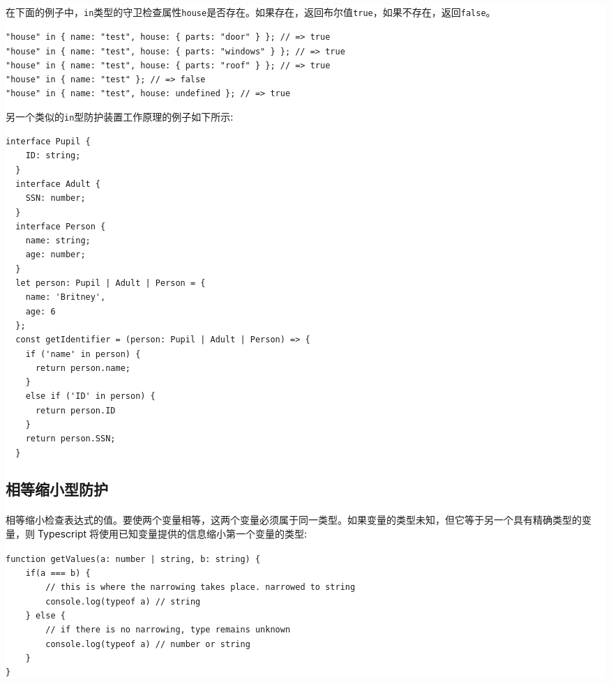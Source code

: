 在下面的例子中，`in`类型的守卫检查属性`house`是否存在。如果存在，返回布尔值`true`，如果不存在，返回`false`。

```
"house" in { name: "test", house: { parts: "door" } }; // => true
"house" in { name: "test", house: { parts: "windows" } }; // => true
"house" in { name: "test", house: { parts: "roof" } }; // => true
"house" in { name: "test" }; // => false
"house" in { name: "test", house: undefined }; // => true

```

另一个类似的`in`型防护装置工作原理的例子如下所示:

```
interface Pupil {
    ID: string;
  }
  interface Adult {
    SSN: number;
  }
  interface Person {
    name: string;
    age: number;
  }
  let person: Pupil | Adult | Person = {
    name: 'Britney',
    age: 6
  };
  const getIdentifier = (person: Pupil | Adult | Person) => {
    if ('name' in person) {
      return person.name;
    }
    else if ('ID' in person) {
      return person.ID
    }
    return person.SSN;
  }

```

## 相等缩小型防护

相等缩小检查表达式的值。要使两个变量相等，这两个变量必须属于同一类型。如果变量的类型未知，但它等于另一个具有精确类型的变量，则 Typescript 将使用已知变量提供的信息缩小第一个变量的类型:

```
function getValues(a: number | string, b: string) {
    if(a === b) {
        // this is where the narrowing takes place. narrowed to string
        console.log(typeof a) // string
    } else {
        // if there is no narrowing, type remains unknown
        console.log(typeof a) // number or string
    }
}

```

